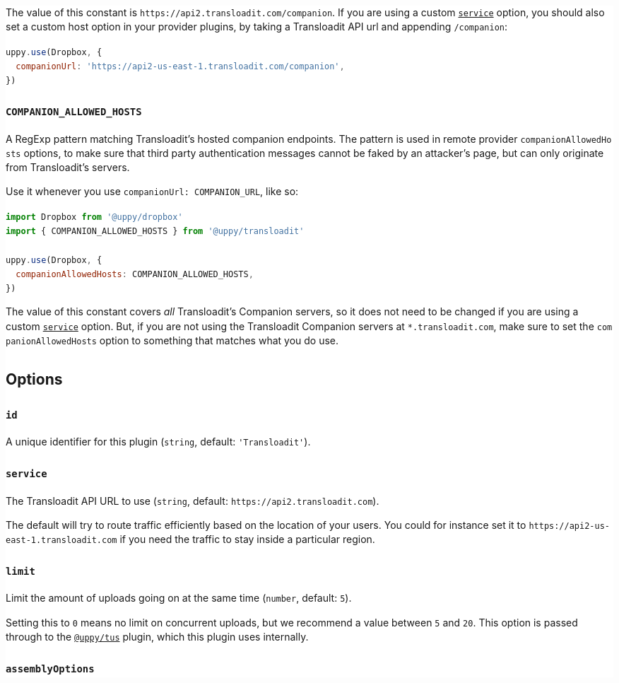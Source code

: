 The value of this constant is `https://api2.transloadit.com/companion`. If you are using a custom [`service`](#service) option, you should also set a custom host option in your provider plugins, by taking a Transloadit API url and appending `/companion`:

```js
uppy.use(Dropbox, {
  companionUrl: 'https://api2-us-east-1.transloadit.com/companion',
})
```

### `COMPANION_ALLOWED_HOSTS`

A RegExp pattern matching Transloadit’s hosted companion endpoints. The pattern is used in remote provider `companionAllowedHosts` options, to make sure that third party authentication messages cannot be faked by an attacker’s page, but can only originate from Transloadit’s servers.

Use it whenever you use `companionUrl: COMPANION_URL`, like so:

```js
import Dropbox from '@uppy/dropbox'
import { COMPANION_ALLOWED_HOSTS } from '@uppy/transloadit'

uppy.use(Dropbox, {
  companionAllowedHosts: COMPANION_ALLOWED_HOSTS,
})
```

The value of this constant covers _all_ Transloadit’s Companion servers, so it does not need to be changed if you are using a custom [`service`](#service) option. But, if you are not using the Transloadit Companion servers at `*.transloadit.com`, make sure to set the `companionAllowedHosts` option to something that matches what you do use.

## Options

### `id`

A unique identifier for this plugin (`string`, default: `'Transloadit'`).

### `service`

The Transloadit API URL to use (`string`, default: `https://api2.transloadit.com`).

The default will try to route traffic efficiently based on the location of your users. You could for instance set it to `https://api2-us-east-1.transloadit.com` if you need the traffic to stay inside a particular region.

### `limit`

Limit the amount of uploads going on at the same time (`number`, default: `5`).

Setting this to `0` means no limit on concurrent uploads, but we recommend a value between `5` and `20`. This option is passed through to the [`@uppy/tus`](/docs/tus) plugin, which this plugin uses internally.

### `assemblyOptions`

